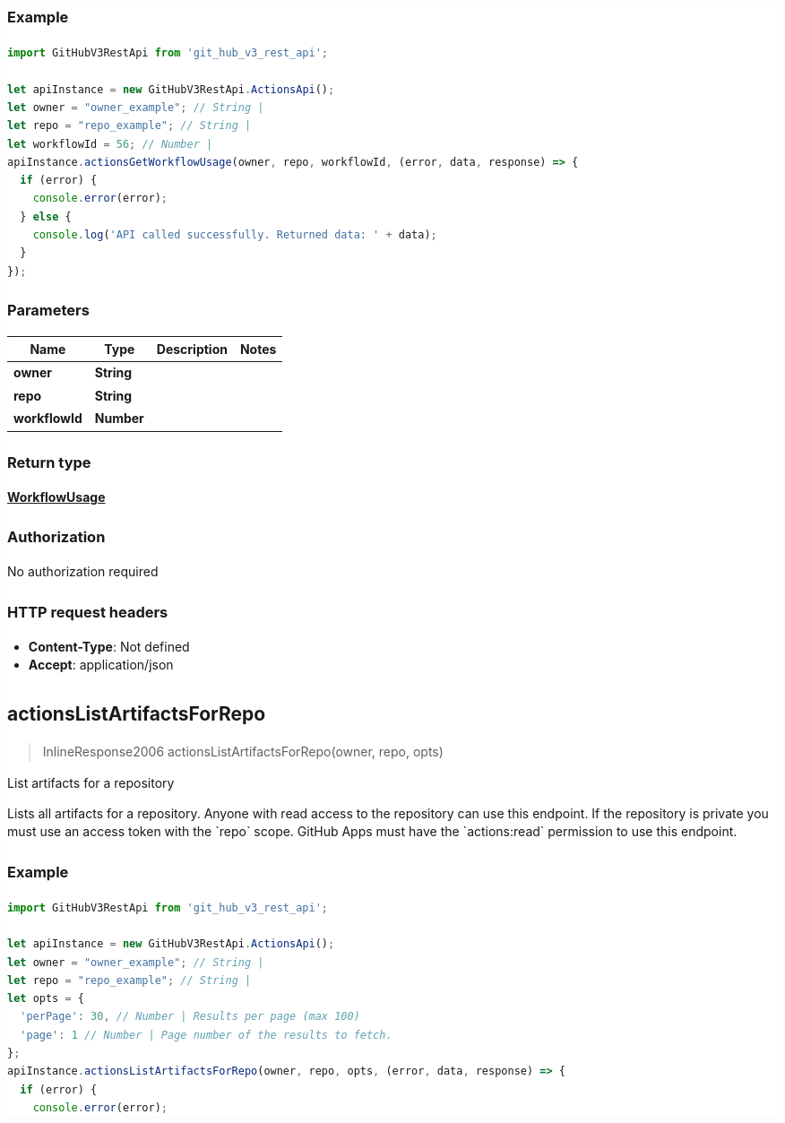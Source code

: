 ### Example

```javascript
import GitHubV3RestApi from 'git_hub_v3_rest_api';

let apiInstance = new GitHubV3RestApi.ActionsApi();
let owner = "owner_example"; // String | 
let repo = "repo_example"; // String | 
let workflowId = 56; // Number | 
apiInstance.actionsGetWorkflowUsage(owner, repo, workflowId, (error, data, response) => {
  if (error) {
    console.error(error);
  } else {
    console.log('API called successfully. Returned data: ' + data);
  }
});
```

### Parameters


Name | Type | Description  | Notes
------------- | ------------- | ------------- | -------------
 **owner** | **String**|  | 
 **repo** | **String**|  | 
 **workflowId** | **Number**|  | 

### Return type

[**WorkflowUsage**](WorkflowUsage.md)

### Authorization

No authorization required

### HTTP request headers

- **Content-Type**: Not defined
- **Accept**: application/json


## actionsListArtifactsForRepo

> InlineResponse2006 actionsListArtifactsForRepo(owner, repo, opts)

List artifacts for a repository

Lists all artifacts for a repository. Anyone with read access to the repository can use this endpoint. If the repository is private you must use an access token with the &#x60;repo&#x60; scope. GitHub Apps must have the &#x60;actions:read&#x60; permission to use this endpoint.

### Example

```javascript
import GitHubV3RestApi from 'git_hub_v3_rest_api';

let apiInstance = new GitHubV3RestApi.ActionsApi();
let owner = "owner_example"; // String | 
let repo = "repo_example"; // String | 
let opts = {
  'perPage': 30, // Number | Results per page (max 100)
  'page': 1 // Number | Page number of the results to fetch.
};
apiInstance.actionsListArtifactsForRepo(owner, repo, opts, (error, data, response) => {
  if (error) {
    console.error(error);
```
